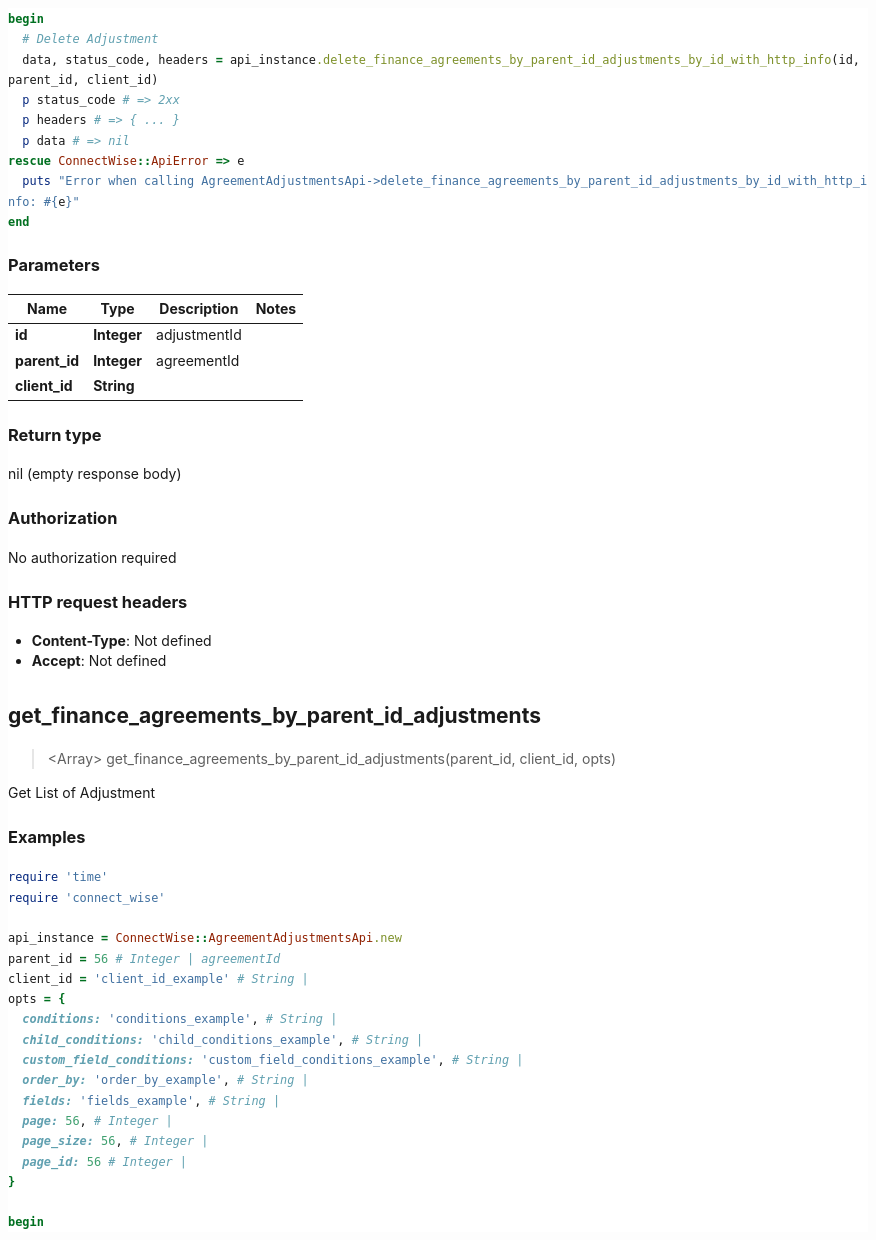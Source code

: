 ```ruby
begin
  # Delete Adjustment
  data, status_code, headers = api_instance.delete_finance_agreements_by_parent_id_adjustments_by_id_with_http_info(id, parent_id, client_id)
  p status_code # => 2xx
  p headers # => { ... }
  p data # => nil
rescue ConnectWise::ApiError => e
  puts "Error when calling AgreementAdjustmentsApi->delete_finance_agreements_by_parent_id_adjustments_by_id_with_http_info: #{e}"
end
```

### Parameters

| Name | Type | Description | Notes |
| ---- | ---- | ----------- | ----- |
| **id** | **Integer** | adjustmentId |  |
| **parent_id** | **Integer** | agreementId |  |
| **client_id** | **String** |  |  |

### Return type

nil (empty response body)

### Authorization

No authorization required

### HTTP request headers

- **Content-Type**: Not defined
- **Accept**: Not defined


## get_finance_agreements_by_parent_id_adjustments

> <Array<AgreementAdjustment>> get_finance_agreements_by_parent_id_adjustments(parent_id, client_id, opts)

Get List of Adjustment

### Examples

```ruby
require 'time'
require 'connect_wise'

api_instance = ConnectWise::AgreementAdjustmentsApi.new
parent_id = 56 # Integer | agreementId
client_id = 'client_id_example' # String | 
opts = {
  conditions: 'conditions_example', # String | 
  child_conditions: 'child_conditions_example', # String | 
  custom_field_conditions: 'custom_field_conditions_example', # String | 
  order_by: 'order_by_example', # String | 
  fields: 'fields_example', # String | 
  page: 56, # Integer | 
  page_size: 56, # Integer | 
  page_id: 56 # Integer | 
}

begin
```